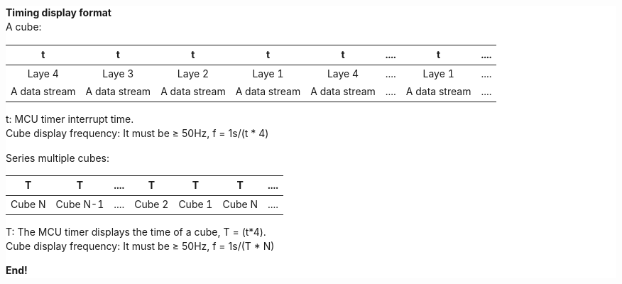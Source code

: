 **Timing display format**  
A cube:  

|      t        |      t        |      t        |      t        |      t        |      ....     |      t        |      ....     |  
|     :--:      |     :--:      |     :--:      |     :--:      |     :--:      |      :--:     |     :--:      |      :--:     |  
|    Laye 4     |    Laye 3     |    Laye 2     |    Laye 1     |    Laye 4     |      ....     |    Laye 1     |      ....     |  
| A data stream | A data stream | A data stream | A data stream | A data stream |      ....     | A data stream |      ....     |  

t: MCU timer interrupt time.  
Cube display frequency: It must be ≥ 50Hz, f = 1s/(t \* 4)  

Series multiple cubes:   

|      T        |      T        |     ....      |      T        |      T        |       T       |      ....     |  
|     :--:      |     :--:      |     :--:      |     :--:      |     :--:      |      :--:     |      :--:     |  
|    Cube N     |   Cube N-1    |     ....      |    Cube 2     |    Cube 1     |     Cube N    |      ....     |  

T: The MCU timer displays the time of a cube, T = (t\*4).  
Cube display frequency: It must be ≥ 50Hz, f = 1s/(T \* N)   

**End!**    
